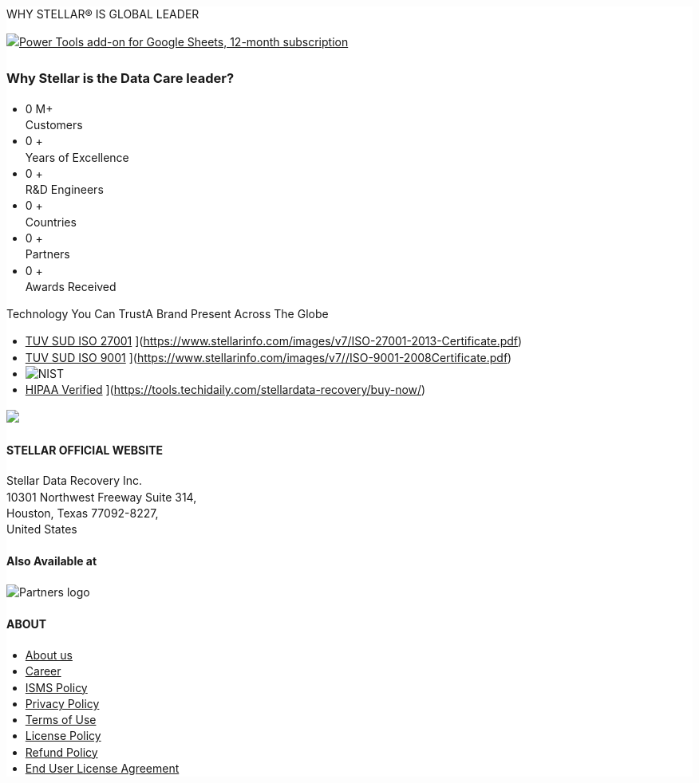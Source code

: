  WHY STELLAR® IS GLOBAL LEADER


<a href="https://secure.2checkout.com/order/checkout.php?PRODS=4721564&QTY=1&AFFILIATE=108875&CART=1"><img src="https://secure.avangate.com/images/merchant/c14a8df1e1b4d5297e9cb30cb34d5a00/products/copy_power-tools-48.png" border="0">Power Tools add-on for Google Sheets, 12-month subscription</a>

### Why Stellar is the Data Care leader?

* 0  M+  
Customers
* 0 +  
Years of Excellence
* 0 +  
R&D Engineers
* 0 +  
Countries
* 0 +  
Partners
* 0 +  
Awards Received

 Technology You Can TrustA Brand Present Across The Globe

* [TUV SUD ISO 27001](https://www.stellarinfo.com/images/v7/tuv1.png) ](https://www.stellarinfo.com/images/v7/ISO-27001-2013-Certificate.pdf)
* [TUV SUD ISO 9001](https://www.stellarinfo.com/images/v7/tuv2.png) ](https://www.stellarinfo.com/images/v7//ISO-9001-2008Certificate.pdf)
* ![NIST](https://www.stellarinfo.com/images/v7/nist.png)
* [HIPAA Verified](https://www.stellarinfo.com/images/v7/hipa.png) ](https://tools.techidaily.com/stellardata-recovery/buy-now/)

<a href="https://secure.2checkout.com/order/checkout.php?PRODS=37100474&QTY=1&AFFILIATE=108875&CART=1"><img src="https://awario.com/images/pages/index/img-platform-ui-1280@1x.avif" border="0"></a>


#### STELLAR OFFICIAL WEBSITE

 Stellar Data Recovery Inc.  
 10301 Northwest Freeway Suite 314,  
 Houston, Texas 77092-8227,  
 United States

#### Also Available at

![Partners logo](https://www.stellarinfo.com/images/v7/Partners_logo_new.png)

#### ABOUT

* [About us](https://tools.techidaily.com/stellardata-recovery/buy-now/)
* [Career](https://tools.techidaily.com/stellardata-recovery/buy-now/)
* [ISMS Policy](https://tools.techidaily.com/stellardata-recovery/buy-now/)
* [Privacy Policy](https://tools.techidaily.com/stellardata-recovery/buy-now/)
* [Terms of Use](https://tools.techidaily.com/stellardata-recovery/buy-now/)
* [License Policy](https://tools.techidaily.com/stellardata-recovery/buy-now/)
* [Refund Policy](https://tools.techidaily.com/stellardata-recovery/buy-now/)
* [End User License Agreement](https://tools.techidaily.com/stellardata-recovery/buy-now/)
